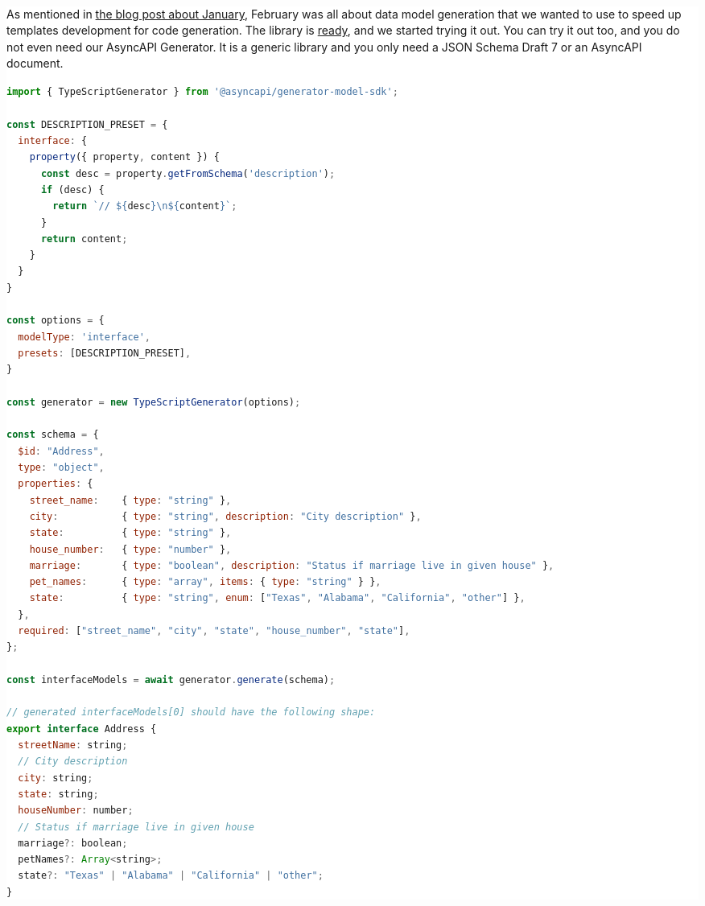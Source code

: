 As mentioned in [the blog post about January](/blog/january-2021-at-asyncapi#next-major-feature-is-data-model-generation), February was all about data model generation that we wanted to use to speed up templates development for code generation. The library is [ready](https://github.com/asyncapi/generator-model-sdk), and we started trying it out. You can try it out too, and you do not even need our AsyncAPI Generator. It is a generic library and you only need a JSON Schema Draft 7 or an AsyncAPI document.

```js
import { TypeScriptGenerator } from '@asyncapi/generator-model-sdk';

const DESCRIPTION_PRESET = {
  interface: {
    property({ property, content }) {
      const desc = property.getFromSchema('description');
      if (desc) {
        return `// ${desc}\n${content}`;
      }
      return content;
    }
  }
}

const options = {
  modelType: 'interface',
  presets: [DESCRIPTION_PRESET],
}

const generator = new TypeScriptGenerator(options);

const schema = {
  $id: "Address",
  type: "object",
  properties: {
    street_name:    { type: "string" },
    city:           { type: "string", description: "City description" },
    state:          { type: "string" },
    house_number:   { type: "number" },
    marriage:       { type: "boolean", description: "Status if marriage live in given house" },
    pet_names:      { type: "array", items: { type: "string" } },
    state:          { type: "string", enum: ["Texas", "Alabama", "California", "other"] },
  },
  required: ["street_name", "city", "state", "house_number", "state"],
};

const interfaceModels = await generator.generate(schema);

// generated interfaceModels[0] should have the following shape:
export interface Address {
  streetName: string;
  // City description
  city: string;
  state: string;
  houseNumber: number;
  // Status if marriage live in given house
  marriage?: boolean;
  petNames?: Array<string>;
  state?: "Texas" | "Alabama" | "California" | "other";
}
```
